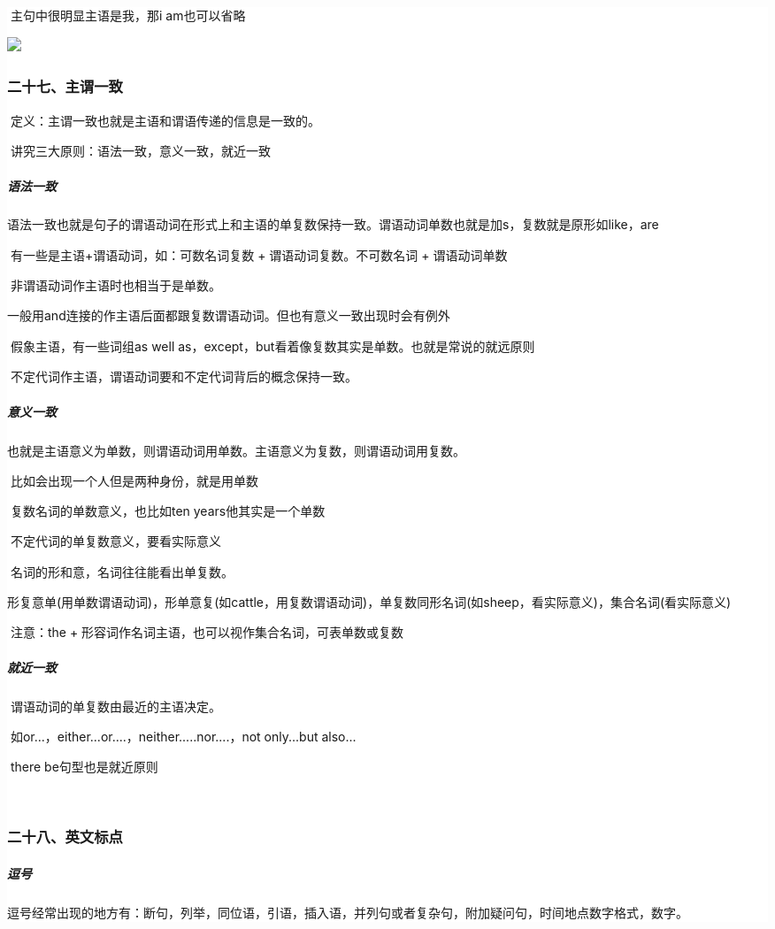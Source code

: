 ​			主句中很明显主语是我，那i am也可以省略

![](D:\Users\作业\知识点\英语\省略的概括.png)







### 二十七、主谓一致

​	定义：主谓一致也就是主语和谓语传递的信息是一致的。

​	讲究三大原则：语法一致，意义一致，就近一致

##### 	语法一致

​		语法一致也就是句子的谓语动词在形式上和主语的单复数保持一致。谓语动词单数也就是加s，复数就是原形如like，are

​		有一些是主语+谓语动词，如：可数名词复数 + 谓语动词复数。不可数名词 + 谓语动词单数

​		非谓语动词作主语时也相当于是单数。

​		一般用and连接的作主语后面都跟复数谓语动词。但也有意义一致出现时会有例外

​		假象主语，有一些词组as well as，except，but看着像复数其实是单数。也就是常说的就远原则

​		不定代词作主语，谓语动词要和不定代词背后的概念保持一致。

##### 	意义一致

​		也就是主语意义为单数，则谓语动词用单数。主语意义为复数，则谓语动词用复数。

​		比如会出现一个人但是两种身份，就是用单数

​		复数名词的单数意义，也比如ten years他其实是一个单数

​		不定代词的单复数意义，要看实际意义

​		名词的形和意，名词往往能看出单复数。

​		形复意单(用单数谓语动词)，形单意复(如cattle，用复数谓语动词)，单复数同形名词(如sheep，看实际意义)，集合名词(看实际意义)

​		注意：the + 形容词作名词主语，也可以视作集合名词，可表单数或复数

##### 	就近一致

​		谓语动词的单复数由最近的主语决定。

​		如or...，either...or....，neither.....nor....，not only...but also...

​		there be句型也是就近原则

​	



### 二十八、英文标点

##### 	逗号

​		逗号经常出现的地方有：断句，列举，同位语，引语，插入语，并列句或者复杂句，附加疑问句，时间地点数字格式，数字。
